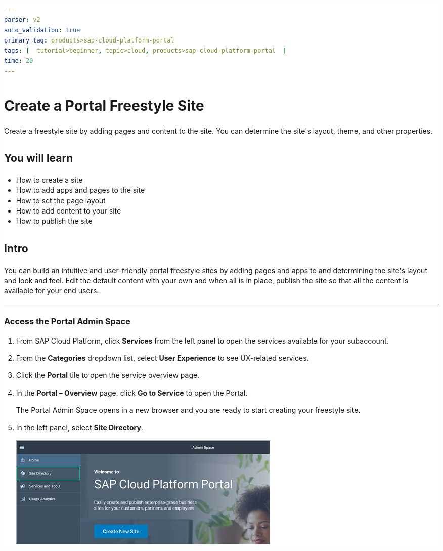 ```yaml
---
parser: v2
auto_validation: true
primary_tag: products>sap-cloud-platform-portal
tags: [  tutorial>beginner, topic>cloud, products>sap-cloud-platform-portal  ]
time: 20
---
```



# Create a Portal Freestyle Site
 Create a freestyle site by adding pages and content to the site. You can determine the site's layout, theme, and other properties.

## You will learn  
  - How to create a site
  - How to add apps and pages to the site
  - How to set the page layout
  - How to add content to your site
  - How to publish the site

## Intro
You can build an intuitive and user-friendly portal freestyle sites by adding pages and apps to and determining the site's layout and look and feel. Edit the default content with your own and when all is in place, publish the site so that all the content is available for your end users.

---

### Access the Portal Admin Space


1. From SAP Cloud Platform, click **Services** from the left panel to open the services available for your subaccount.

2. From the **Categories** dropdown list, select **User Experience** to see UX-related services.

3. Click the **Portal** tile to open the service overview page.

4. In the **Portal – Overview** page, click **Go to Service** to open the Portal.

    The Portal Admin Space opens in a new browser and you are ready to start creating your freestyle site.

5. In the left panel, select **Site Directory**.

    ![Choose Site Directory](1a-choose-site-directory.png)
